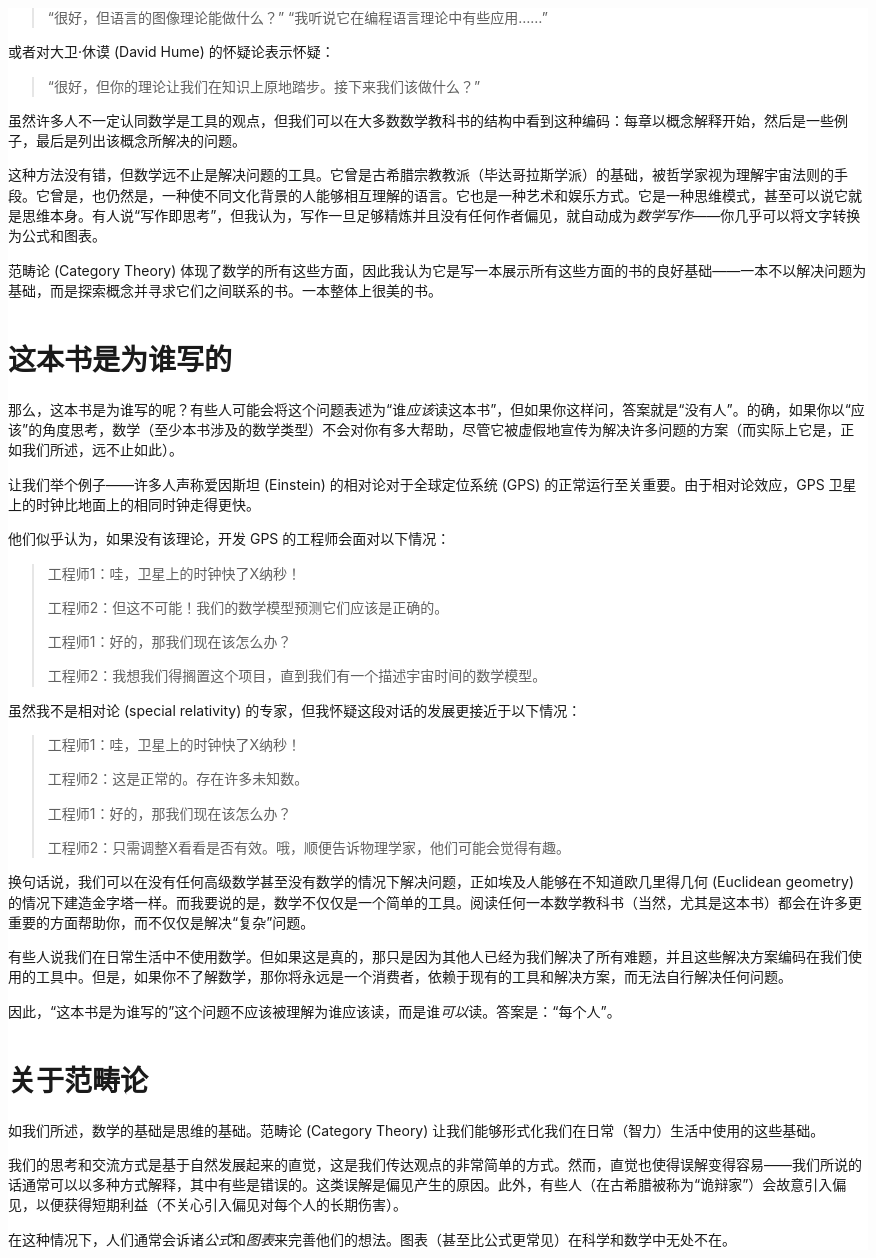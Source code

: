 > “很好，但语言的图像理论能做什么？”
> “我听说它在编程语言理论中有些应用……”

或者对大卫·休谟 (David Hume) 的怀疑论表示怀疑：

> “很好，但你的理论让我们在知识上原地踏步。接下来我们该做什么？”

虽然许多人不一定认同数学是工具的观点，但我们可以在大多数数学教科书的结构中看到这种编码：每章以概念解释开始，然后是一些例子，最后是列出该概念所解决的问题。

这种方法没有错，但数学远不止是解决问题的工具。它曾是古希腊宗教教派（毕达哥拉斯学派）的基础，被哲学家视为理解宇宙法则的手段。它曾是，也仍然是，一种使不同文化背景的人能够相互理解的语言。它也是一种艺术和娱乐方式。它是一种思维模式，甚至可以说它就是思维本身。有人说“写作即思考”，但我认为，写作一旦足够精炼并且没有任何作者偏见，就自动成为*数学写作*——你几乎可以将文字转换为公式和图表。

范畴论 (Category Theory) 体现了数学的所有这些方面，因此我认为它是写一本展示所有这些方面的书的良好基础——一本不以解决问题为基础，而是探索概念并寻求它们之间联系的书。一本整体上很美的书。

这本书是为谁写的
====

那么，这本书是为谁写的呢？有些人可能会将这个问题表述为“谁*应该*读这本书”，但如果你这样问，答案就是“没有人”。的确，如果你以“应该”的角度思考，数学（至少本书涉及的数学类型）不会对你有多大帮助，尽管它被虚假地宣传为解决许多问题的方案（而实际上它是，正如我们所述，远不止如此）。

让我们举个例子——许多人声称爱因斯坦 (Einstein) 的相对论对于全球定位系统 (GPS) 的正常运行至关重要。由于相对论效应，GPS 卫星上的时钟比地面上的相同时钟走得更快。

他们似乎认为，如果没有该理论，开发 GPS 的工程师会面对以下情况：

> 工程师1：哇，卫星上的时钟快了X纳秒！
>
> 工程师2：但这不可能！我们的数学模型预测它们应该是正确的。
>
> 工程师1：好的，那我们现在该怎么办？
>
> 工程师2：我想我们得搁置这个项目，直到我们有一个描述宇宙时间的数学模型。

虽然我不是相对论 (special relativity) 的专家，但我怀疑这段对话的发展更接近于以下情况：

> 工程师1：哇，卫星上的时钟快了X纳秒！
>
> 工程师2：这是正常的。存在许多未知数。
>
> 工程师1：好的，那我们现在该怎么办？
>
> 工程师2：只需调整X看看是否有效。哦，顺便告诉物理学家，他们可能会觉得有趣。

换句话说，我们可以在没有任何高级数学甚至没有数学的情况下解决问题，正如埃及人能够在不知道欧几里得几何 (Euclidean geometry) 的情况下建造金字塔一样。而我要说的是，数学不仅仅是一个简单的工具。阅读任何一本数学教科书（当然，尤其是这本书）都会在许多更重要的方面帮助你，而不仅仅是解决“复杂”问题。

有些人说我们在日常生活中不使用数学。但如果这是真的，那只是因为其他人已经为我们解决了所有难题，并且这些解决方案编码在我们使用的工具中。但是，如果你不了解数学，那你将永远是一个消费者，依赖于现有的工具和解决方案，而无法自行解决任何问题。

因此，“这本书是为谁写的”这个问题不应该被理解为谁应该读，而是谁*可以*读。答案是：“每个人”。

关于范畴论
===

如我们所述，数学的基础是思维的基础。范畴论 (Category Theory) 让我们能够形式化我们在日常（智力）生活中使用的这些基础。

我们的思考和交流方式是基于自然发展起来的直觉，这是我们传达观点的非常简单的方式。然而，直觉也使得误解变得容易——我们所说的话通常可以以多种方式解释，其中有些是错误的。这类误解是偏见产生的原因。此外，有些人（在古希腊被称为“诡辩家”）会故意引入偏见，以便获得短期利益（不关心引入偏见对每个人的长期伤害）。

在这种情况下，人们通常会诉诸*公式*和*图表*来完善他们的想法。图表（甚至比公式更常见）在科学和数学中无处不在。
